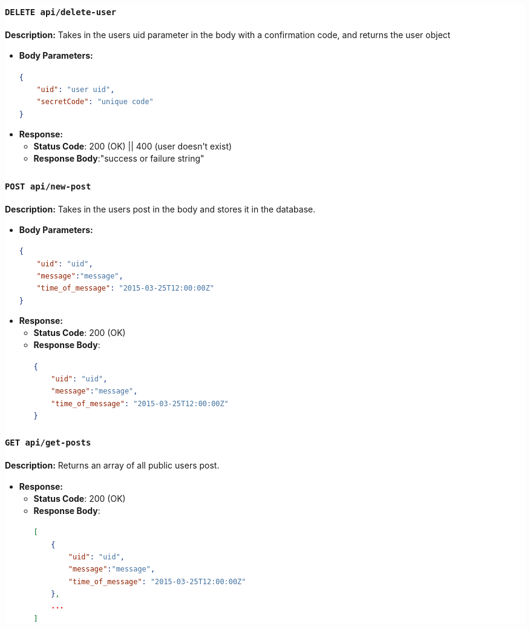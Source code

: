 ### `DELETE api/delete-user`

 **Description:** Takes in the users uid parameter in the body with a confirmation code, and returns the user object
 
- **Body Parameters:**
    ```json
    {
        "uid": "user uid",
        "secretCode": "unique code"
    }
    ```
- **Response:**
  - **Status Code**: 200 (OK) || 400 (user doesn't exist)
  - **Response Body**:"success or failure string"
   

### `POST api/new-post`

 **Description:** Takes in the users post in the body and stores it in the database.
 
- **Body Parameters:**
    ```json
    {
        "uid": "uid",
        "message":"message",
        "time_of_message": "2015-03-25T12:00:00Z" 
    }
    ```
- **Response:**
  - **Status Code**: 200 (OK)
  - **Response Body**:
    ```json
    {
        "uid": "uid",
        "message":"message",
        "time_of_message": "2015-03-25T12:00:00Z" 
    }
    ```

### `GET api/get-posts`

**Description:** Returns an array of all public users post.

- **Response:**
  - **Status Code**: 200 (OK)
  - **Response Body**:
    ```json
    [
        {
            "uid": "uid",
            "message":"message",
            "time_of_message": "2015-03-25T12:00:00Z" 
        },
        ...
    ]
    ```
